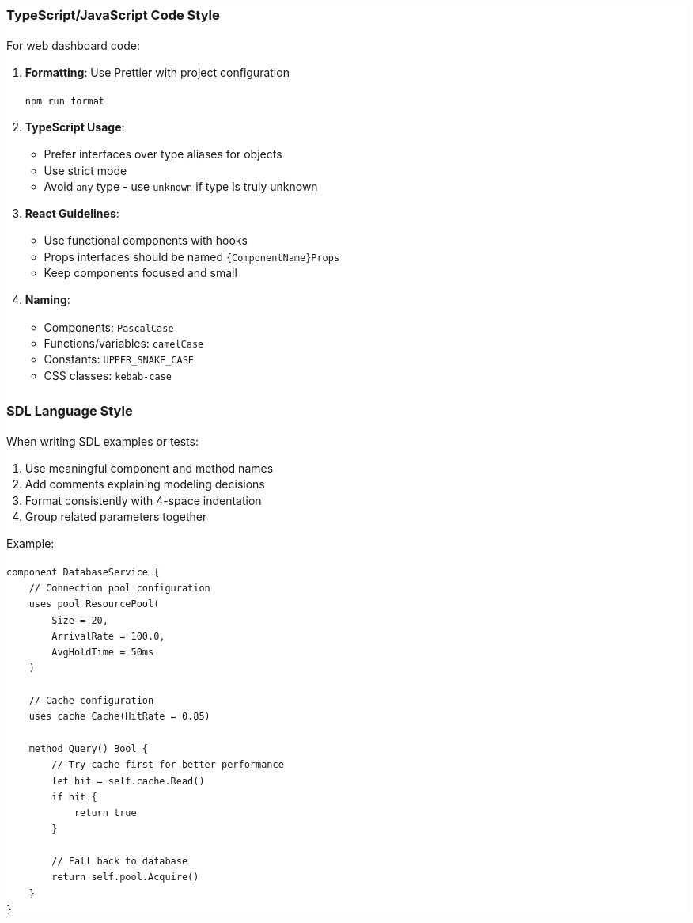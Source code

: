 ### TypeScript/JavaScript Code Style

For web dashboard code:

1. **Formatting**: Use Prettier with project configuration
   ```bash
   npm run format
   ```

2. **TypeScript Usage**:
   - Prefer interfaces over type aliases for objects
   - Use strict mode
   - Avoid `any` type - use `unknown` if type is truly unknown

3. **React Guidelines**:
   - Use functional components with hooks
   - Props interfaces should be named `{ComponentName}Props`
   - Keep components focused and small

4. **Naming**:
   - Components: `PascalCase`
   - Functions/variables: `camelCase`
   - Constants: `UPPER_SNAKE_CASE`
   - CSS classes: `kebab-case`

### SDL Language Style

When writing SDL examples or tests:

1. Use meaningful component and method names
2. Add comments explaining modeling decisions
3. Format consistently with 4-space indentation
4. Group related parameters together

Example:
```sdl
component DatabaseService {
    // Connection pool configuration
    uses pool ResourcePool(
        Size = 20,
        ArrivalRate = 100.0,
        AvgHoldTime = 50ms
    )
    
    // Cache configuration
    uses cache Cache(HitRate = 0.85)
    
    method Query() Bool {
        // Try cache first for better performance
        let hit = self.cache.Read()
        if hit {
            return true
        }
        
        // Fall back to database
        return self.pool.Acquire()
    }
}
```
